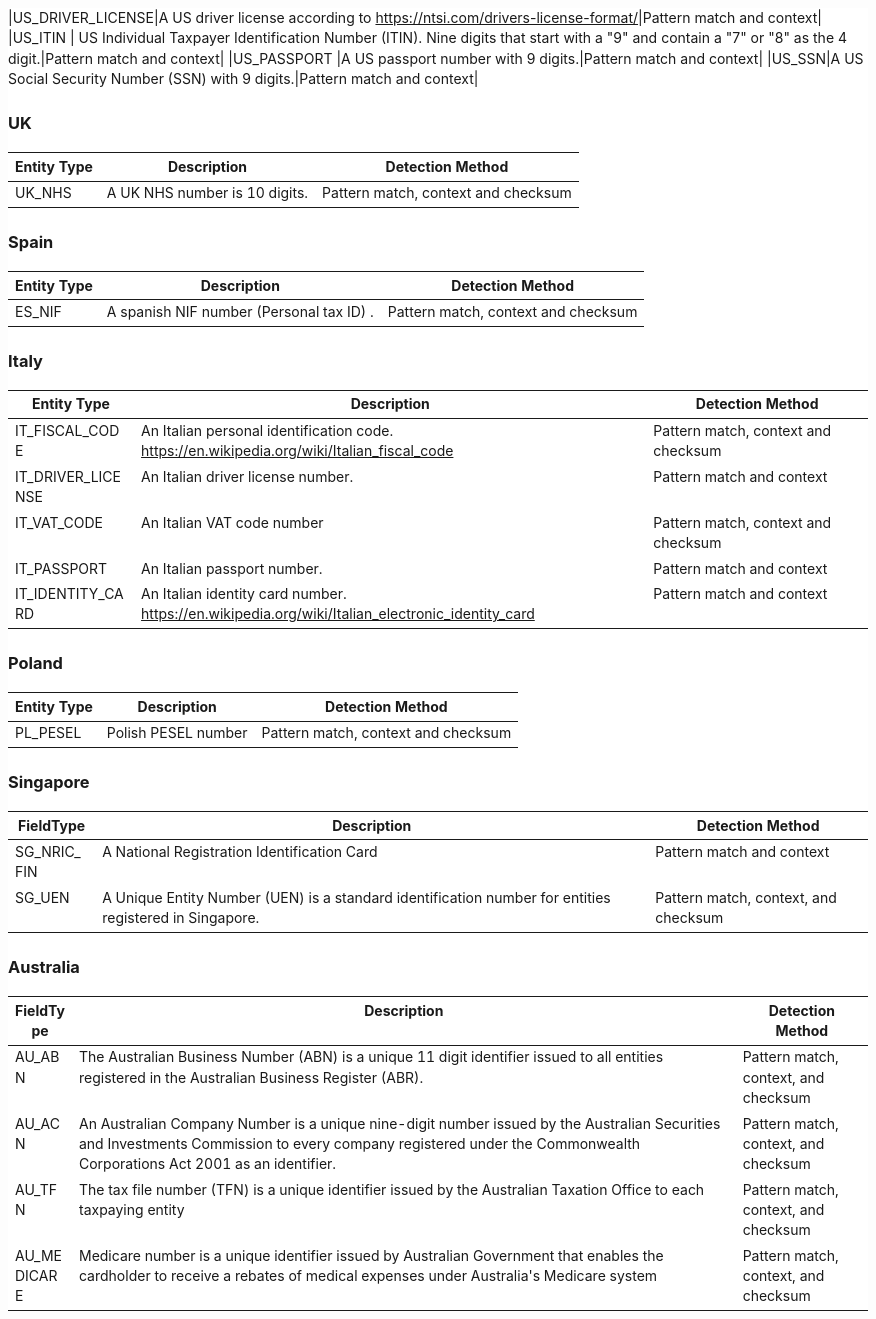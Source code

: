 |US_DRIVER_LICENSE|A US driver license according to <https://ntsi.com/drivers-license-format/>|Pattern match and context|
|US_ITIN | US Individual Taxpayer Identification Number (ITIN). Nine digits that start with a "9" and contain a "7" or "8" as the 4 digit.|Pattern match and context|
|US_PASSPORT |A US passport number with 9 digits.|Pattern match and context|
|US_SSN|A US Social Security Number (SSN) with 9 digits.|Pattern match and context|

### UK

|Entity Type|Description|Detection Method|
|--- |--- |--- |
|UK_NHS|A UK NHS number is 10 digits.|Pattern match, context and checksum|

### Spain

|Entity Type|Description|Detection Method|
|--- |--- |--- |
|ES_NIF| A spanish NIF number (Personal tax ID) .|Pattern match, context and checksum|

### Italy

|Entity Type|Description|Detection Method|
|--- |--- |--- |
|IT_FISCAL_CODE| An Italian personal identification code. <https://en.wikipedia.org/wiki/Italian_fiscal_code>|Pattern match, context and checksum|
|IT_DRIVER_LICENSE| An Italian driver license number.|Pattern match and context|
|IT_VAT_CODE| An Italian VAT code number |Pattern match, context and checksum|
|IT_PASSPORT|An Italian passport number.|Pattern match and context|
|IT_IDENTITY_CARD|An Italian identity card number. <https://en.wikipedia.org/wiki/Italian_electronic_identity_card>|Pattern match and context|

### Poland

|Entity Type|Description|Detection Method|
|--- |--- |--- |
|PL_PESEL|Polish PESEL number|Pattern match, context and checksum|

### Singapore

|FieldType|Description|Detection Method|
|--- |--- |--- |
|SG_NRIC_FIN| A National Registration Identification Card | Pattern match and context |
|SG_UEN| A Unique Entity Number (UEN) is a standard identification number for entities registered in Singapore. | Pattern match, context, and checksum |

### Australia

|FieldType|Description|Detection Method|
|--- |--- |--- |
|AU_ABN| The Australian Business Number (ABN) is a unique 11 digit identifier issued to all entities registered in the Australian Business Register (ABR). | Pattern match, context, and checksum |
|AU_ACN| An Australian Company Number is a unique nine-digit number issued by the Australian Securities and Investments Commission to every company registered under the Commonwealth Corporations Act 2001 as an identifier. | Pattern match, context, and checksum |
|AU_TFN| The tax file number (TFN) is a unique identifier issued by the Australian Taxation Office to each taxpaying entity | Pattern match, context, and checksum |
|AU_MEDICARE| Medicare number is a unique identifier issued by Australian Government that enables the cardholder to receive a rebates of medical expenses under Australia's Medicare system| Pattern match, context, and checksum |
